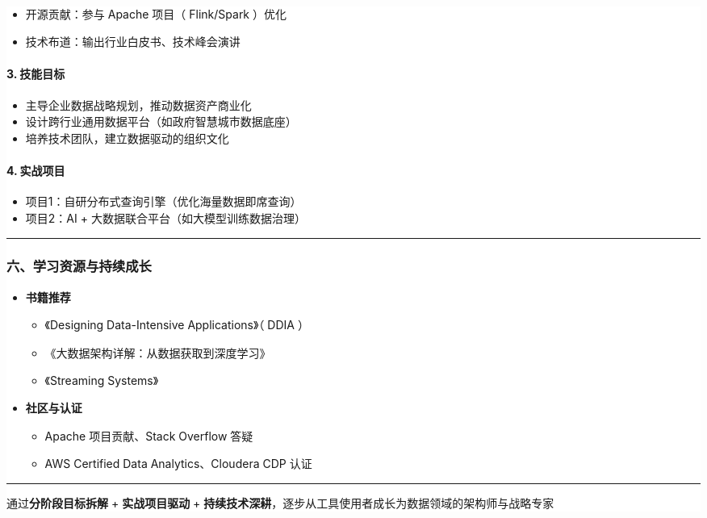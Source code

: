   - 开源贡献：参与 Apache 项目（ Flink/Spark ）优化  

  - 技术布道：输出行业白皮书、技术峰会演讲

#### **3. 技能目标**  
- 主导企业数据战略规划，推动数据资产商业化  
- 设计跨行业通用数据平台（如政府智慧城市数据底座）  
- 培养技术团队，建立数据驱动的组织文化

#### **4. 实战项目**  
- 项目1：自研分布式查询引擎（优化海量数据即席查询）
- 项目2：AI + 大数据联合平台（如大模型训练数据治理）  

---

### **六、学习资源与持续成长**
- **书籍推荐**  

  - 《Designing Data-Intensive Applications》（ DDIA ）  

  - 《大数据架构详解：从数据获取到深度学习》  

  - 《Streaming Systems》    

- **社区与认证**  

  - Apache 项目贡献、Stack Overflow 答疑  

  - AWS Certified Data Analytics、Cloudera CDP 认证  

---

通过**分阶段目标拆解** + **实战项目驱动** + **持续技术深耕**，逐步从工具使用者成长为数据领域的架构师与战略专家